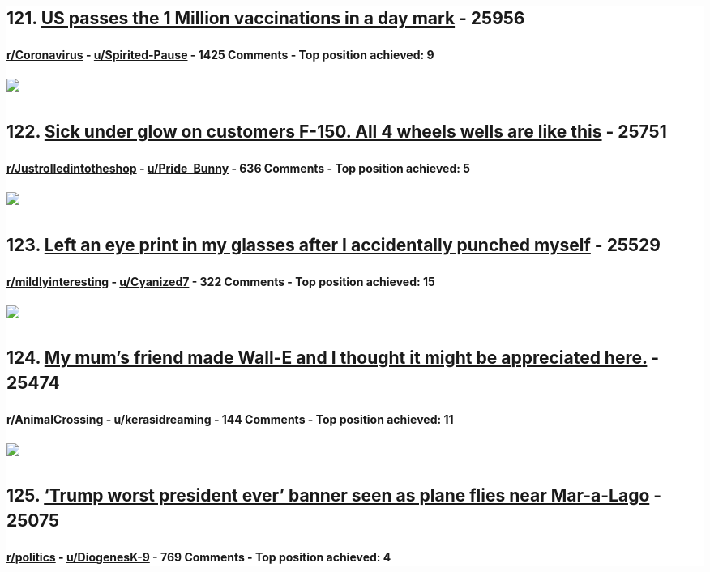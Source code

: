 ## 121. [US passes the 1 Million vaccinations in a day mark](http://reddit.com/r/Coronavirus/comments/l3yjcc/us_passes_the_1_million_vaccinations_in_a_day_mark/) - 25956
#### [r/Coronavirus](http://reddit.com/r/Coronavirus) - [u/Spirited-Pause](http://reddit.com/u/Spirited-Pause) - 1425 Comments - Top position achieved: 9

<a href="https://ourworldindata.org/grapher/daily-covid-19-vaccination-doses?tab=chart&amp;stackMode=absolute&amp;time=earliest..latest&amp;region=World"><img src="https://a.thumbs.redditmedia.com/uekMp7UY5v_ByVQ9s735-zMa97_DR5-X4Mk8HcHZx-0.jpg"></img></a>

## 122. [Sick under glow on customers F-150. All 4 wheels wells are like this](http://reddit.com/r/Justrolledintotheshop/comments/l46qi6/sick_under_glow_on_customers_f150_all_4_wheels/) - 25751
#### [r/Justrolledintotheshop](http://reddit.com/r/Justrolledintotheshop) - [u/Pride_Bunny](http://reddit.com/u/Pride_Bunny) - 636 Comments - Top position achieved: 5

<a href="https://v.redd.it/nmmqz6fm9cd61"><img src="https://b.thumbs.redditmedia.com/5U-VJi0a4wA466EABdPsm8jpB4Jk363hGhxyIWrBQXc.jpg"></img></a>

## 123. [Left an eye print in my glasses after I accidentally punched myself](http://reddit.com/r/mildlyinteresting/comments/l3vwsx/left_an_eye_print_in_my_glasses_after_i/) - 25529
#### [r/mildlyinteresting](http://reddit.com/r/mildlyinteresting) - [u/Cyanized7](http://reddit.com/u/Cyanized7) - 322 Comments - Top position achieved: 15

<a href="https://i.imgur.com/SiiHrEV.jpg"><img src="https://a.thumbs.redditmedia.com/7_OCHqEFzSgjnM1uivp1TBQl5byl2Gd38oI0_Gendg4.jpg"></img></a>

## 124. [My mum’s friend made Wall-E and I thought it might be appreciated here.](http://reddit.com/r/AnimalCrossing/comments/l3z8bq/my_mums_friend_made_walle_and_i_thought_it_might/) - 25474
#### [r/AnimalCrossing](http://reddit.com/r/AnimalCrossing) - [u/kerasidreaming](http://reddit.com/u/kerasidreaming) - 144 Comments - Top position achieved: 11

<a href="https://i.redd.it/lkm5clss5ad61.jpg"><img src="https://b.thumbs.redditmedia.com/18bflI03Jr6PYERtRuUhJ0TSKiZwBWO1PVcoeMh-Bfc.jpg"></img></a>

## 125. [‘Trump worst president ever’ banner seen as plane flies near Mar-a-Lago](http://reddit.com/r/politics/comments/l4c7si/trump_worst_president_ever_banner_seen_as_plane/) - 25075
#### [r/politics](http://reddit.com/r/politics) - [u/DiogenesK-9](http://reddit.com/u/DiogenesK-9) - 769 Comments - Top position achieved: 4
